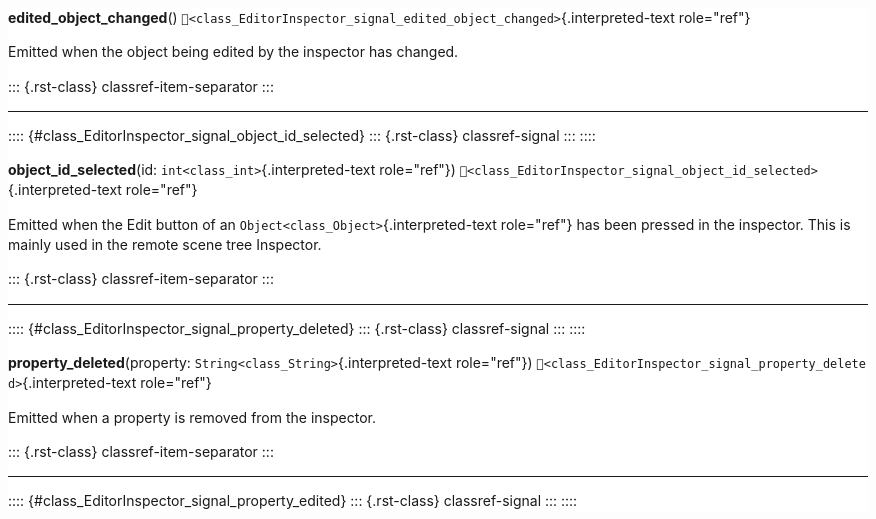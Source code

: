 **edited_object_changed**()
`🔗<class_EditorInspector_signal_edited_object_changed>`{.interpreted-text
role="ref"}

Emitted when the object being edited by the inspector has changed.

::: {.rst-class}
classref-item-separator
:::

------------------------------------------------------------------------

:::: {#class_EditorInspector_signal_object_id_selected}
::: {.rst-class}
classref-signal
:::
::::

**object_id_selected**(id: `int<class_int>`{.interpreted-text
role="ref"})
`🔗<class_EditorInspector_signal_object_id_selected>`{.interpreted-text
role="ref"}

Emitted when the Edit button of an
`Object<class_Object>`{.interpreted-text role="ref"} has been pressed in
the inspector. This is mainly used in the remote scene tree Inspector.

::: {.rst-class}
classref-item-separator
:::

------------------------------------------------------------------------

:::: {#class_EditorInspector_signal_property_deleted}
::: {.rst-class}
classref-signal
:::
::::

**property_deleted**(property: `String<class_String>`{.interpreted-text
role="ref"})
`🔗<class_EditorInspector_signal_property_deleted>`{.interpreted-text
role="ref"}

Emitted when a property is removed from the inspector.

::: {.rst-class}
classref-item-separator
:::

------------------------------------------------------------------------

:::: {#class_EditorInspector_signal_property_edited}
::: {.rst-class}
classref-signal
:::
::::
